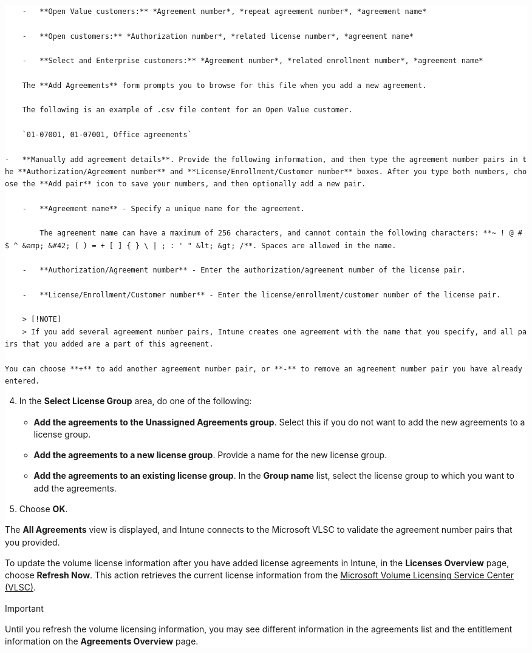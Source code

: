         -   **Open Value customers:** *Agreement number*, *repeat agreement number*, *agreement name*

        -   **Open customers:** *Authorization number*, *related license number*, *agreement name*

        -   **Select and Enterprise customers:** *Agreement number*, *related enrollment number*, *agreement name*

        The **Add Agreements** form prompts you to browse for this file when you add a new agreement.

        The following is an example of .csv file content for an Open Value customer.

        `01-07001, 01-07001, Office agreements`

    -   **Manually add agreement details**. Provide the following information, and then type the agreement number pairs in the **Authorization/Agreement number** and **License/Enrollment/Customer number** boxes. After you type both numbers, choose the **Add pair** icon to save your numbers, and then optionally add a new pair.

        -   **Agreement name** - Specify a unique name for the agreement.

            The agreement name can have a maximum of 256 characters, and cannot contain the following characters: **~ ! @ # $ ^ &amp; &#42; ( ) = + [ ] { } \ | ; : ' " &lt; &gt; /**. Spaces are allowed in the name.

        -   **Authorization/Agreement number** - Enter the authorization/agreement number of the license pair.

        -   **License/Enrollment/Customer number** - Enter the license/enrollment/customer number of the license pair.

        > [!NOTE]
        > If you add several agreement number pairs, Intune creates one agreement with the name that you specify, and all pairs that you added are a part of this agreement.

    You can choose **+** to add another agreement number pair, or **-** to remove an agreement number pair you have already entered.

4.  In the **Select License Group** area, do one of the following:

    -   **Add the agreements to the Unassigned Agreements group**. Select this if you do not want to add the new agreements to a license group.

    -   **Add the agreements to a new license group**. Provide a name for the new license group.

    -   **Add the agreements to an existing license group**. In the **Group name** list, select the license group to which you want to add the agreements.

5.  Choose **OK**.

The **All Agreements** view is displayed, and Intune connects to the Microsoft VLSC to validate the agreement number pairs that you provided.

To update the volume license information after you have added license agreements in Intune, in the **Licenses Overview** page, choose **Refresh Now**. This action retrieves the current license information from the [Microsoft Volume Licensing Service Center (VLSC)](http://go.microsoft.com/fwlink/?LinkId=223842).

> [!IMPORTANT]
> Until you refresh the volume licensing information, you may see different information in the agreements list and the entitlement information on the **Agreements Overview** page.
